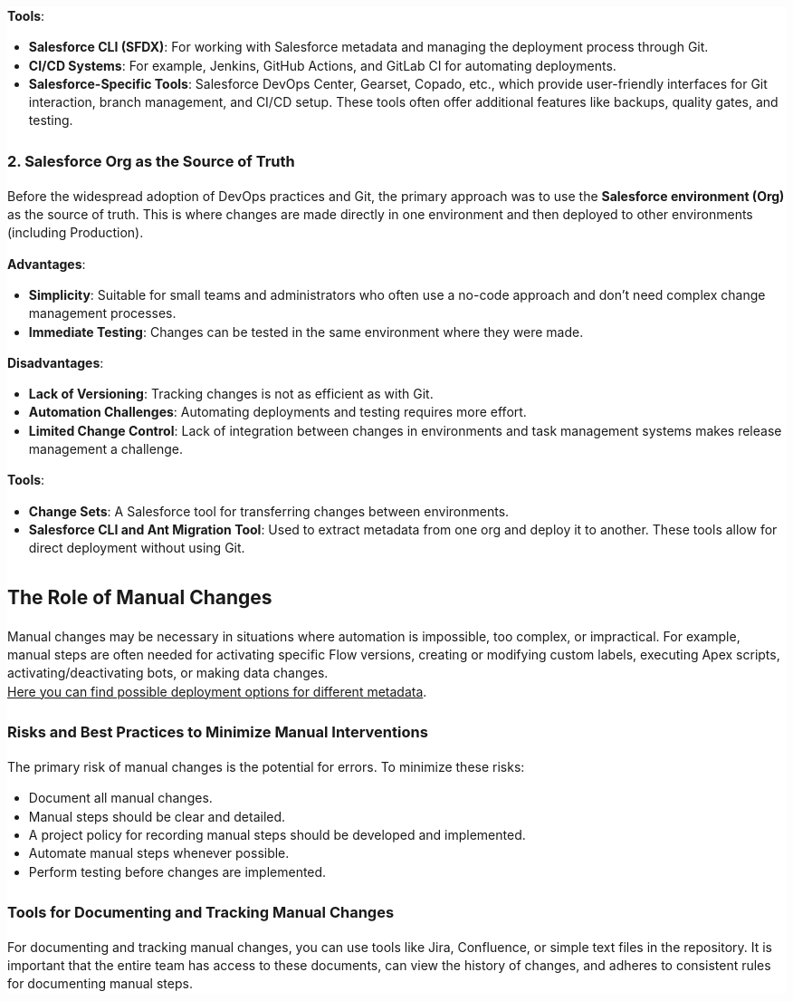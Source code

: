 **Tools**:
- **Salesforce CLI (SFDX)**: For working with Salesforce metadata and managing the deployment process through Git.
- **CI/CD Systems**: For example, Jenkins, GitHub Actions, and GitLab CI for automating deployments.
- **Salesforce-Specific Tools**: Salesforce DevOps Center, Gearset, Copado, etc., which provide user-friendly interfaces for Git interaction, branch management, and CI/CD setup. These tools often offer additional features like backups, quality gates, and testing.

### 2. Salesforce Org as the Source of Truth

Before the widespread adoption of DevOps practices and Git, the primary approach was to use the **Salesforce environment (Org)** as the source of truth. This is where changes are made directly in one environment and then deployed to other environments (including Production).

**Advantages**:
- **Simplicity**: Suitable for small teams and administrators who often use a no-code approach and don’t need complex change management processes.
- **Immediate Testing**: Changes can be tested in the same environment where they were made.

**Disadvantages**:
- **Lack of Versioning**: Tracking changes is not as efficient as with Git.
- **Automation Challenges**: Automating deployments and testing requires more effort.
- **Limited Change Control**: Lack of integration between changes in environments and task management systems makes release management a challenge.

**Tools**:
- **Change Sets**: A Salesforce tool for transferring changes between environments.
- **Salesforce CLI and Ant Migration Tool**: Used to extract metadata from one org and deploy it to another. These tools allow for direct deployment without using Git.

## The Role of Manual Changes

Manual changes may be necessary in situations where automation is impossible, too complex, or impractical. For example, manual steps are often needed for activating specific Flow versions, creating or modifying custom labels, executing Apex scripts, activating/deactivating bots, or making data changes.  
[Here you can find possible deployment options for different metadata](https://developer.salesforce.com/docs/metadata-coverage/62).

### Risks and Best Practices to Minimize Manual Interventions

The primary risk of manual changes is the potential for errors. To minimize these risks:
- Document all manual changes.
- Manual steps should be clear and detailed.
- A project policy for recording manual steps should be developed and implemented.
- Automate manual steps whenever possible.
- Perform testing before changes are implemented.

### Tools for Documenting and Tracking Manual Changes

For documenting and tracking manual changes, you can use tools like Jira, Confluence, or simple text files in the repository. It is important that the entire team has access to these documents, can view the history of changes, and adheres to consistent rules for documenting manual steps.
